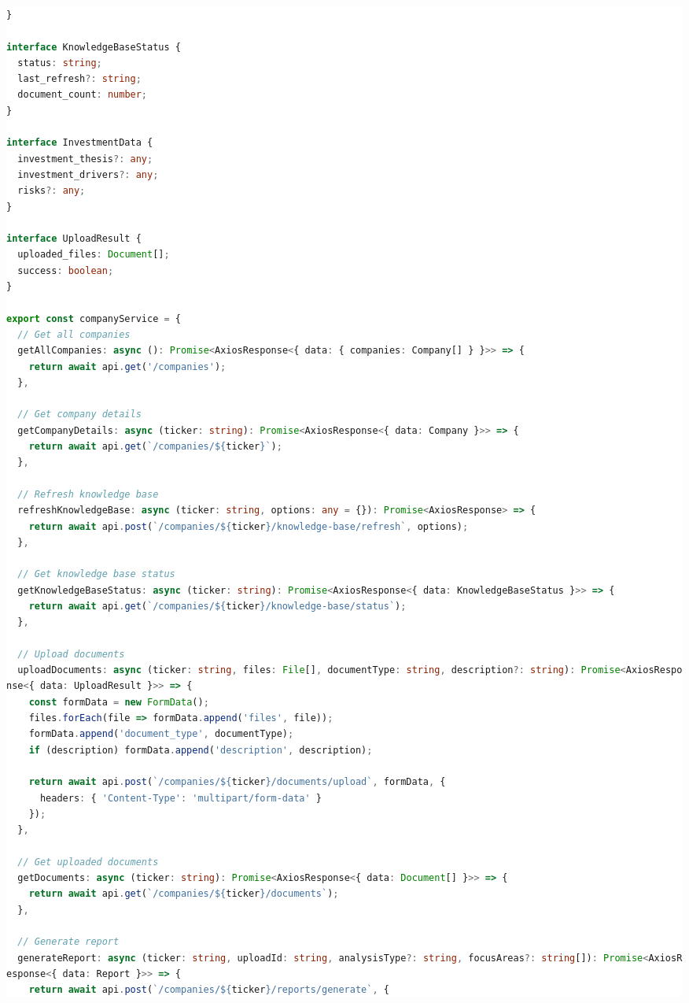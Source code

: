 ```typescript
}

interface KnowledgeBaseStatus {
  status: string;
  last_refresh?: string;
  document_count: number;
}

interface InvestmentData {
  investment_thesis?: any;
  investment_drivers?: any;
  risks?: any;
}

interface UploadResult {
  uploaded_files: Document[];
  success: boolean;
}

export const companyService = {
  // Get all companies
  getAllCompanies: async (): Promise<AxiosResponse<{ data: { companies: Company[] } }>> => {
    return await api.get('/companies');
  },

  // Get company details
  getCompanyDetails: async (ticker: string): Promise<AxiosResponse<{ data: Company }>> => {
    return await api.get(`/companies/${ticker}`);
  },

  // Refresh knowledge base
  refreshKnowledgeBase: async (ticker: string, options: any = {}): Promise<AxiosResponse> => {
    return await api.post(`/companies/${ticker}/knowledge-base/refresh`, options);
  },

  // Get knowledge base status
  getKnowledgeBaseStatus: async (ticker: string): Promise<AxiosResponse<{ data: KnowledgeBaseStatus }>> => {
    return await api.get(`/companies/${ticker}/knowledge-base/status`);
  },

  // Upload documents
  uploadDocuments: async (ticker: string, files: File[], documentType: string, description?: string): Promise<AxiosResponse<{ data: UploadResult }>> => {
    const formData = new FormData();
    files.forEach(file => formData.append('files', file));
    formData.append('document_type', documentType);
    if (description) formData.append('description', description);
    
    return await api.post(`/companies/${ticker}/documents/upload`, formData, {
      headers: { 'Content-Type': 'multipart/form-data' }
    });
  },

  // Get uploaded documents
  getDocuments: async (ticker: string): Promise<AxiosResponse<{ data: Document[] }>> => {
    return await api.get(`/companies/${ticker}/documents`);
  },

  // Generate report
  generateReport: async (ticker: string, uploadId: string, analysisType?: string, focusAreas?: string[]): Promise<AxiosResponse<{ data: Report }>> => {
    return await api.post(`/companies/${ticker}/reports/generate`, {
```